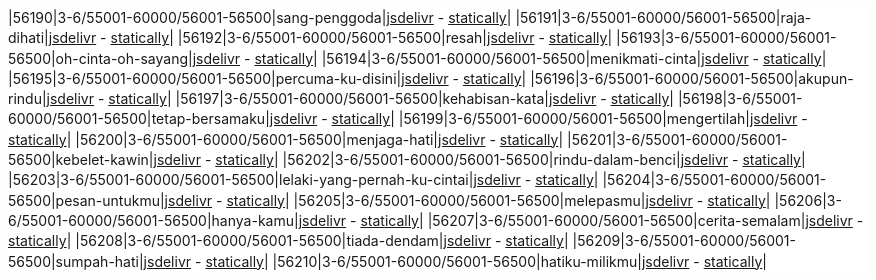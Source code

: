 |56190|3-6/55001-60000/56001-56500|sang-penggoda|[jsdelivr](https://cdn.jsdelivr.net/gh/dbchord/png-c-600x600_3-6/55001-60000/56001-56500/sang-penggoda.png) - [statically](https://cdn.statically.io/gh/dbchord/png-c-600x600_3-6/img/55001-60000/56001-56500/sang-penggoda.png)|
|56191|3-6/55001-60000/56001-56500|raja-dihati|[jsdelivr](https://cdn.jsdelivr.net/gh/dbchord/png-c-600x600_3-6/55001-60000/56001-56500/raja-dihati.png) - [statically](https://cdn.statically.io/gh/dbchord/png-c-600x600_3-6/img/55001-60000/56001-56500/raja-dihati.png)|
|56192|3-6/55001-60000/56001-56500|resah|[jsdelivr](https://cdn.jsdelivr.net/gh/dbchord/png-c-600x600_3-6/55001-60000/56001-56500/resah.png) - [statically](https://cdn.statically.io/gh/dbchord/png-c-600x600_3-6/img/55001-60000/56001-56500/resah.png)|
|56193|3-6/55001-60000/56001-56500|oh-cinta-oh-sayang|[jsdelivr](https://cdn.jsdelivr.net/gh/dbchord/png-c-600x600_3-6/55001-60000/56001-56500/oh-cinta-oh-sayang.png) - [statically](https://cdn.statically.io/gh/dbchord/png-c-600x600_3-6/img/55001-60000/56001-56500/oh-cinta-oh-sayang.png)|
|56194|3-6/55001-60000/56001-56500|menikmati-cinta|[jsdelivr](https://cdn.jsdelivr.net/gh/dbchord/png-c-600x600_3-6/55001-60000/56001-56500/menikmati-cinta.png) - [statically](https://cdn.statically.io/gh/dbchord/png-c-600x600_3-6/img/55001-60000/56001-56500/menikmati-cinta.png)|
|56195|3-6/55001-60000/56001-56500|percuma-ku-disini|[jsdelivr](https://cdn.jsdelivr.net/gh/dbchord/png-c-600x600_3-6/55001-60000/56001-56500/percuma-ku-disini.png) - [statically](https://cdn.statically.io/gh/dbchord/png-c-600x600_3-6/img/55001-60000/56001-56500/percuma-ku-disini.png)|
|56196|3-6/55001-60000/56001-56500|akupun-rindu|[jsdelivr](https://cdn.jsdelivr.net/gh/dbchord/png-c-600x600_3-6/55001-60000/56001-56500/akupun-rindu.png) - [statically](https://cdn.statically.io/gh/dbchord/png-c-600x600_3-6/img/55001-60000/56001-56500/akupun-rindu.png)|
|56197|3-6/55001-60000/56001-56500|kehabisan-kata|[jsdelivr](https://cdn.jsdelivr.net/gh/dbchord/png-c-600x600_3-6/55001-60000/56001-56500/kehabisan-kata.png) - [statically](https://cdn.statically.io/gh/dbchord/png-c-600x600_3-6/img/55001-60000/56001-56500/kehabisan-kata.png)|
|56198|3-6/55001-60000/56001-56500|tetap-bersamaku|[jsdelivr](https://cdn.jsdelivr.net/gh/dbchord/png-c-600x600_3-6/55001-60000/56001-56500/tetap-bersamaku.png) - [statically](https://cdn.statically.io/gh/dbchord/png-c-600x600_3-6/img/55001-60000/56001-56500/tetap-bersamaku.png)|
|56199|3-6/55001-60000/56001-56500|mengertilah|[jsdelivr](https://cdn.jsdelivr.net/gh/dbchord/png-c-600x600_3-6/55001-60000/56001-56500/mengertilah.png) - [statically](https://cdn.statically.io/gh/dbchord/png-c-600x600_3-6/img/55001-60000/56001-56500/mengertilah.png)|
|56200|3-6/55001-60000/56001-56500|menjaga-hati|[jsdelivr](https://cdn.jsdelivr.net/gh/dbchord/png-c-600x600_3-6/55001-60000/56001-56500/menjaga-hati.png) - [statically](https://cdn.statically.io/gh/dbchord/png-c-600x600_3-6/img/55001-60000/56001-56500/menjaga-hati.png)|
|56201|3-6/55001-60000/56001-56500|kebelet-kawin|[jsdelivr](https://cdn.jsdelivr.net/gh/dbchord/png-c-600x600_3-6/55001-60000/56001-56500/kebelet-kawin.png) - [statically](https://cdn.statically.io/gh/dbchord/png-c-600x600_3-6/img/55001-60000/56001-56500/kebelet-kawin.png)|
|56202|3-6/55001-60000/56001-56500|rindu-dalam-benci|[jsdelivr](https://cdn.jsdelivr.net/gh/dbchord/png-c-600x600_3-6/55001-60000/56001-56500/rindu-dalam-benci.png) - [statically](https://cdn.statically.io/gh/dbchord/png-c-600x600_3-6/img/55001-60000/56001-56500/rindu-dalam-benci.png)|
|56203|3-6/55001-60000/56001-56500|lelaki-yang-pernah-ku-cintai|[jsdelivr](https://cdn.jsdelivr.net/gh/dbchord/png-c-600x600_3-6/55001-60000/56001-56500/lelaki-yang-pernah-ku-cintai.png) - [statically](https://cdn.statically.io/gh/dbchord/png-c-600x600_3-6/img/55001-60000/56001-56500/lelaki-yang-pernah-ku-cintai.png)|
|56204|3-6/55001-60000/56001-56500|pesan-untukmu|[jsdelivr](https://cdn.jsdelivr.net/gh/dbchord/png-c-600x600_3-6/55001-60000/56001-56500/pesan-untukmu.png) - [statically](https://cdn.statically.io/gh/dbchord/png-c-600x600_3-6/img/55001-60000/56001-56500/pesan-untukmu.png)|
|56205|3-6/55001-60000/56001-56500|melepasmu|[jsdelivr](https://cdn.jsdelivr.net/gh/dbchord/png-c-600x600_3-6/55001-60000/56001-56500/melepasmu.png) - [statically](https://cdn.statically.io/gh/dbchord/png-c-600x600_3-6/img/55001-60000/56001-56500/melepasmu.png)|
|56206|3-6/55001-60000/56001-56500|hanya-kamu|[jsdelivr](https://cdn.jsdelivr.net/gh/dbchord/png-c-600x600_3-6/55001-60000/56001-56500/hanya-kamu.png) - [statically](https://cdn.statically.io/gh/dbchord/png-c-600x600_3-6/img/55001-60000/56001-56500/hanya-kamu.png)|
|56207|3-6/55001-60000/56001-56500|cerita-semalam|[jsdelivr](https://cdn.jsdelivr.net/gh/dbchord/png-c-600x600_3-6/55001-60000/56001-56500/cerita-semalam.png) - [statically](https://cdn.statically.io/gh/dbchord/png-c-600x600_3-6/img/55001-60000/56001-56500/cerita-semalam.png)|
|56208|3-6/55001-60000/56001-56500|tiada-dendam|[jsdelivr](https://cdn.jsdelivr.net/gh/dbchord/png-c-600x600_3-6/55001-60000/56001-56500/tiada-dendam.png) - [statically](https://cdn.statically.io/gh/dbchord/png-c-600x600_3-6/img/55001-60000/56001-56500/tiada-dendam.png)|
|56209|3-6/55001-60000/56001-56500|sumpah-hati|[jsdelivr](https://cdn.jsdelivr.net/gh/dbchord/png-c-600x600_3-6/55001-60000/56001-56500/sumpah-hati.png) - [statically](https://cdn.statically.io/gh/dbchord/png-c-600x600_3-6/img/55001-60000/56001-56500/sumpah-hati.png)|
|56210|3-6/55001-60000/56001-56500|hatiku-milikmu|[jsdelivr](https://cdn.jsdelivr.net/gh/dbchord/png-c-600x600_3-6/55001-60000/56001-56500/hatiku-milikmu.png) - [statically](https://cdn.statically.io/gh/dbchord/png-c-600x600_3-6/img/55001-60000/56001-56500/hatiku-milikmu.png)|